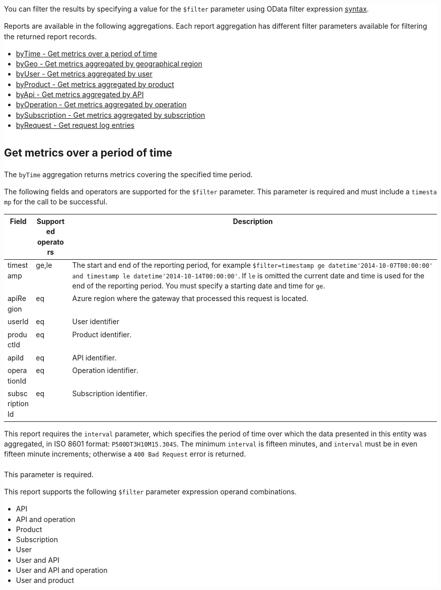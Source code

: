 You can filter the results by specifying a value for the `$filter` parameter using OData filter expression [syntax](http://docs.oasis-open.org/odata/odata/v4.0/os/part2-url-conventions/odata-v4.0-os-part2-url-conventions.html#_Toc372793792).

Reports are available in the following aggregations. Each report aggregation has different filter parameters available for filtering the returned report records.


-   [byTime - Get metrics over a period of time](#ReportByTime)  
-   [byGeo - Get metrics aggregated by geographical region](#ReportByGeo)  
-   [byUser - Get metrics aggregated by user](#ReportByUser)  
-   [byProduct - Get metrics aggregated by product](#ReportByProduct)  
-   [byApi - Get metrics aggregated by API](#ReportByAPI)  
-   [byOperation - Get metrics aggregated by operation](#ReportByOperation)  
-   [bySubscription - Get metrics aggregated by subscription](#ReportBySubscription)  
-   [byRequest - Get request log entries](#ReportByRequest)  


##  <a name="ReportByTime"></a> Get metrics over a period of time  
The `byTime` aggregation returns metrics covering the specified time period.  
   
The following fields and operators are supported for the `$filter` parameter. This parameter is required and must include a `timestamp` for the call to be successful.

| Field          | Supported operators | Description                                                                                                                                                                                                                                                                                               |
|----------------|----------------------|-----------------------------------------------------------------------------------------------------------------------------------------------------------------------------------------------------------------------------------------------------------------------------------------------------------|
| timestamp      | ge,le                | The start and end of the reporting period, for example `$filter=timestamp ge datetime'2014-10-07T00:00:00' and timestamp le datetime'2014-10-14T00:00:00'`. If `le` is omitted the current date and time is used for the end of the reporting period. You must specify a starting date and time for `ge`. |
| apiRegion      | eq                   | Azure region where the gateway that processed this request is located.                                                                                                                                                                                                                                    |
| userId         | eq                   | User identifier                                                                                                                                                                                                                                                                                           |
| productId      | eq                   | Product identifier.                                                                                                                                                                                                                                                                                       |
| apiId          | eq                   | API identifier.                                                                                                                                                                                                                                                                                           |
| operationId    | eq                   | Operation identifier.                                                                                                                                                                                                                                                                                     |
| subscriptionId | eq                   | Subscription identifier.                                                                                                                                                                                                                                                                                  |

This report requires the `interval` parameter, which specifies the period of time over which the data presented in this entity was aggregated, in ISO 8601 format: `P500DT3H10M15.304S`. The minimum `interval` is fifteen minutes, and `interval` must be in even fifteen minute increments; otherwise a `400 Bad Request` error is returned.<br /><br /> This parameter is required.

 
 This report supports the following `$filter` parameter expression operand combinations.  
  
-   API  
-   API and operation  
-   Product  
-   Subscription  
-   User  
-   User and API  
-   User and API and operation  
-   User and product  
  